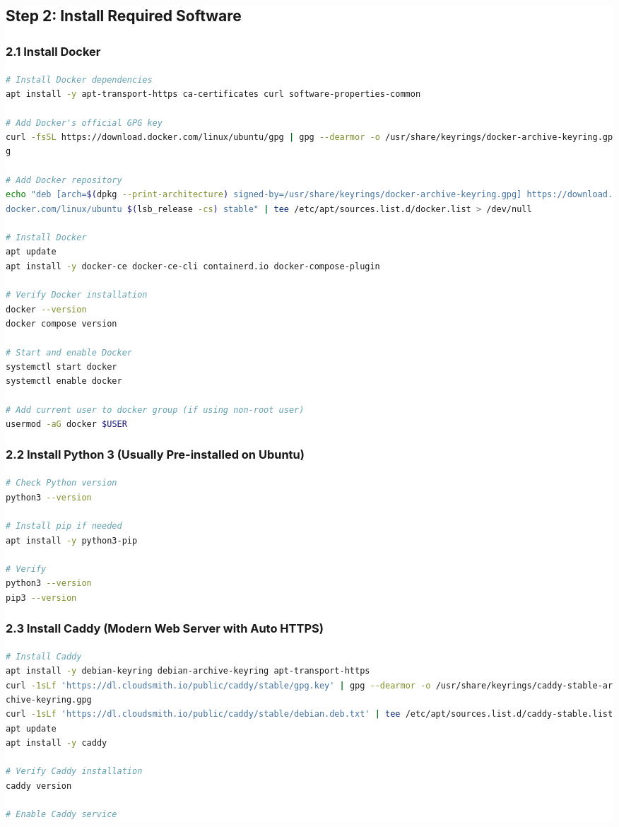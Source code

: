 
## Step 2: Install Required Software

### 2.1 Install Docker

```bash
# Install Docker dependencies
apt install -y apt-transport-https ca-certificates curl software-properties-common

# Add Docker's official GPG key
curl -fsSL https://download.docker.com/linux/ubuntu/gpg | gpg --dearmor -o /usr/share/keyrings/docker-archive-keyring.gpg

# Add Docker repository
echo "deb [arch=$(dpkg --print-architecture) signed-by=/usr/share/keyrings/docker-archive-keyring.gpg] https://download.docker.com/linux/ubuntu $(lsb_release -cs) stable" | tee /etc/apt/sources.list.d/docker.list > /dev/null

# Install Docker
apt update
apt install -y docker-ce docker-ce-cli containerd.io docker-compose-plugin

# Verify Docker installation
docker --version
docker compose version

# Start and enable Docker
systemctl start docker
systemctl enable docker

# Add current user to docker group (if using non-root user)
usermod -aG docker $USER
```

### 2.2 Install Python 3 (Usually Pre-installed on Ubuntu)

```bash
# Check Python version
python3 --version

# Install pip if needed
apt install -y python3-pip

# Verify
python3 --version
pip3 --version
```

### 2.3 Install Caddy (Modern Web Server with Auto HTTPS)

```bash
# Install Caddy
apt install -y debian-keyring debian-archive-keyring apt-transport-https
curl -1sLf 'https://dl.cloudsmith.io/public/caddy/stable/gpg.key' | gpg --dearmor -o /usr/share/keyrings/caddy-stable-archive-keyring.gpg
curl -1sLf 'https://dl.cloudsmith.io/public/caddy/stable/debian.deb.txt' | tee /etc/apt/sources.list.d/caddy-stable.list
apt update
apt install -y caddy

# Verify Caddy installation
caddy version

# Enable Caddy service
```